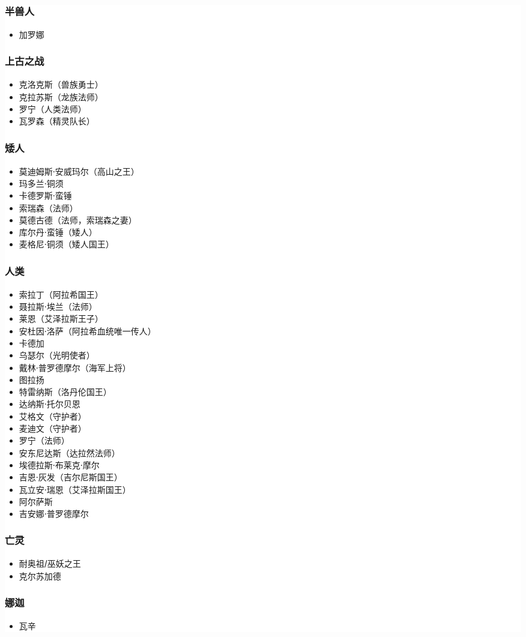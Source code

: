 ### 半兽人

* 加罗娜

###  上古之战

* 克洛克斯（兽族勇士）
* 克拉苏斯（龙族法师）
* 罗宁（人类法师）
* 瓦罗森（精灵队长）

### 矮人

* 莫迪姆斯·安威玛尔（高山之王）
* 玛多兰·铜须
* 卡德罗斯·蛮锤
* 索瑞森（法师）
* 莫德古德（法师，索瑞森之妻）
* 库尔丹·蛮锤（矮人）
* 麦格尼·铜须（矮人国王）

### 人类

* 索拉丁（阿拉希国王）
* 聂拉斯·埃兰（法师）
* 莱恩（艾泽拉斯王子）
* 安杜因·洛萨（阿拉希血统唯一传人）
* 卡德加
* 乌瑟尔（光明使者）
* 戴林·普罗德摩尔（海军上将）
* 图拉扬
* 特雷纳斯（洛丹伦国王）
* 达纳斯·托尔贝恩
* 艾格文（守护者）
* 麦迪文（守护者）
* 罗宁（法师）
* 安东尼达斯（达拉然法师）
* 埃德拉斯·布莱克·摩尔
* 吉恩·灰发（吉尔尼斯国王）
* 瓦立安·瑞恩（艾泽拉斯国王）
* 阿尔萨斯
* 吉安娜·普罗德摩尔

### 亡灵

* 耐奥祖/巫妖之王
* 克尔苏加德

### 娜迦

* 瓦辛
  